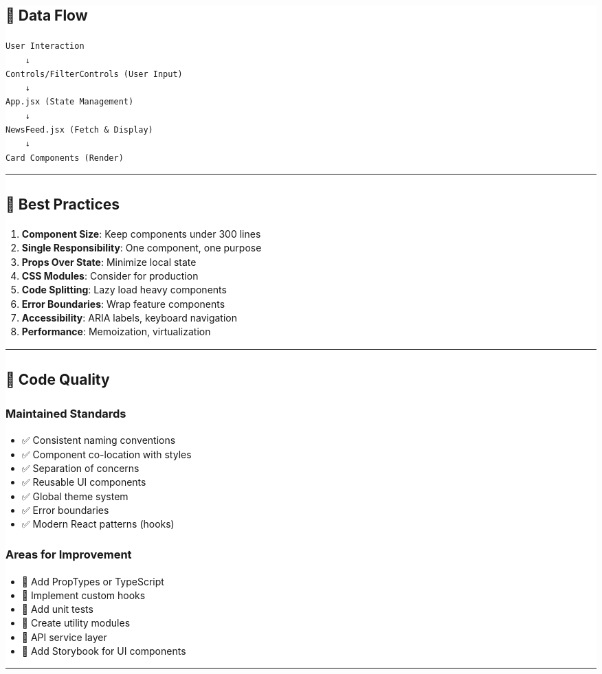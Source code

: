 
## 🔄 Data Flow

```
User Interaction
    ↓
Controls/FilterControls (User Input)
    ↓
App.jsx (State Management)
    ↓
NewsFeed.jsx (Fetch & Display)
    ↓
Card Components (Render)
```

---

## 📝 Best Practices

1. **Component Size**: Keep components under 300 lines
2. **Single Responsibility**: One component, one purpose
3. **Props Over State**: Minimize local state
4. **CSS Modules**: Consider for production
5. **Code Splitting**: Lazy load heavy components
6. **Error Boundaries**: Wrap feature components
7. **Accessibility**: ARIA labels, keyboard navigation
8. **Performance**: Memoization, virtualization

---

## 🎯 Code Quality

### Maintained Standards
- ✅ Consistent naming conventions
- ✅ Component co-location with styles
- ✅ Separation of concerns
- ✅ Reusable UI components
- ✅ Global theme system
- ✅ Error boundaries
- ✅ Modern React patterns (hooks)

### Areas for Improvement
- 📝 Add PropTypes or TypeScript
- 📝 Implement custom hooks
- 📝 Add unit tests
- 📝 Create utility modules
- 📝 API service layer
- 📝 Add Storybook for UI components

---
